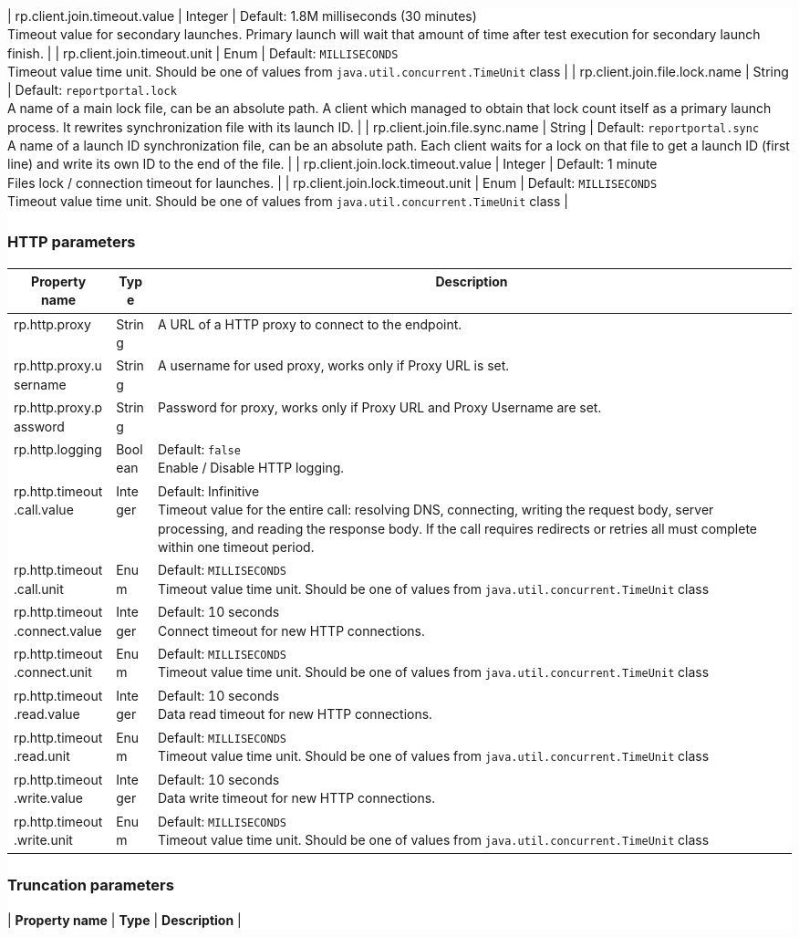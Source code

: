 | rp.client.join.timeout.value      | Integer  | Default: 1.8M milliseconds (30 minutes)<br> Timeout value for secondary launches. Primary launch will wait that amount of time after test execution for secondary launch finish.                                               |
| rp.client.join.timeout.unit       | Enum     | Default: `MILLISECONDS`<br> Timeout value time unit. Should be one of values from `java.util.concurrent.TimeUnit` class                                                                                                        |
| rp.client.join.file.lock.name     | String   | Default: `reportportal.lock`<br>A name of a main lock file, can be an absolute path. A client which managed to obtain that lock count itself as a primary launch process. It rewrites synchronization file with its launch ID. |
| rp.client.join.file.sync.name     | String   | Default: `reportportal.sync`<br>A name of a launch ID synchronization file, can be an absolute path. Each client waits for a lock on that file to get a launch ID (first line) and write its own ID to the end of the file.    |
| rp.client.join.lock.timeout.value | Integer  | Default: 1 minute<br> Files lock / connection timeout for launches.                                                                                                                                                            |
| rp.client.join.lock.timeout.unit  | Enum     | Default: `MILLISECONDS`<br> Timeout value time unit. Should be one of values from `java.util.concurrent.TimeUnit` class                                                                                                        |

### HTTP parameters

| **Property name**             | **Type** | **Description**                                                                                                                                                                                                                                          | 
|-------------------------------|----------|----------------------------------------------------------------------------------------------------------------------------------------------------------------------------------------------------------------------------------------------------------|
| rp.http.proxy                 | String   | A URL of a HTTP proxy to connect to the endpoint.                                                                                                                                                                                                        |
| rp.http.proxy.username        | String   | A username for used proxy, works only if Proxy URL is set.                                                                                                                                                                                               |
| rp.http.proxy.password        | String   | Password for proxy, works only if Proxy URL and Proxy Username are set.                                                                                                                                                                                  |
| rp.http.logging               | Boolean  | Default: `false`<br> Enable / Disable HTTP logging.                                                                                                                                                                                                      |
| rp.http.timeout.call.value    | Integer  | Default: Infinitive<br> Timeout value for the entire call: resolving DNS, connecting, writing the request body, server processing, and reading the response body. If the call requires redirects or retries all must complete within one timeout period. |
| rp.http.timeout.call.unit     | Enum     | Default: `MILLISECONDS`<br> Timeout value time unit. Should be one of values from `java.util.concurrent.TimeUnit` class                                                                                                                                  |
| rp.http.timeout.connect.value | Integer  | Default: 10 seconds<br> Connect timeout for new HTTP connections.                                                                                                                                                                                        |
| rp.http.timeout.connect.unit  | Enum     | Default: `MILLISECONDS`<br> Timeout value time unit. Should be one of values from `java.util.concurrent.TimeUnit` class                                                                                                                                  |
| rp.http.timeout.read.value    | Integer  | Default: 10 seconds<br> Data read timeout for new HTTP connections.                                                                                                                                                                                      |
| rp.http.timeout.read.unit     | Enum     | Default: `MILLISECONDS`<br> Timeout value time unit. Should be one of values from `java.util.concurrent.TimeUnit` class                                                                                                                                  |
| rp.http.timeout.write.value   | Integer  | Default: 10 seconds<br> Data write timeout for new HTTP connections.                                                                                                                                                                                     |
| rp.http.timeout.write.unit    | Enum     | Default: `MILLISECONDS`<br> Timeout value time unit. Should be one of values from `java.util.concurrent.TimeUnit` class                                                                                                                                  |

### Truncation parameters

| **Property name**             | **Type** | **Description**                                                                                              | 